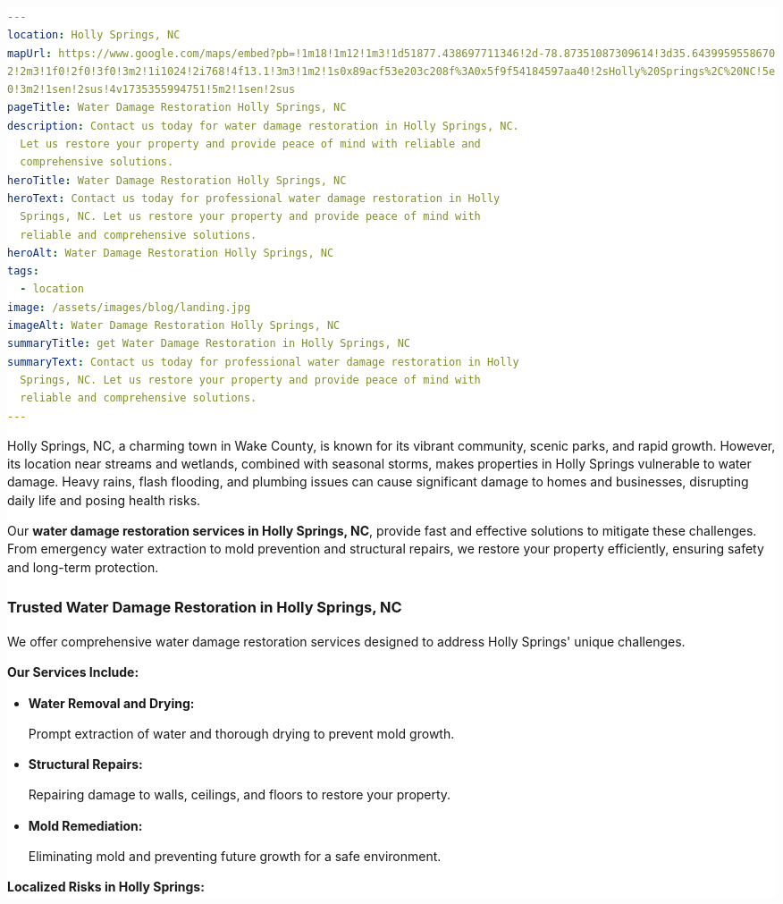 ```yaml
---
location: Holly Springs, NC
mapUrl: https://www.google.com/maps/embed?pb=!1m18!1m12!1m3!1d51877.438697711346!2d-78.87351087309614!3d35.64399595586702!2m3!1f0!2f0!3f0!3m2!1i1024!2i768!4f13.1!3m3!1m2!1s0x89acf53e203c208f%3A0x5f9f54184597aa40!2sHolly%20Springs%2C%20NC!5e0!3m2!1sen!2sus!4v1735355994751!5m2!1sen!2sus
pageTitle: Water Damage Restoration Holly Springs, NC
description: Contact us today for water damage restoration in Holly Springs, NC.
  Let us restore your property and provide peace of mind with reliable and
  comprehensive solutions.
heroTitle: Water Damage Restoration Holly Springs, NC
heroText: Contact us today for professional water damage restoration in Holly
  Springs, NC. Let us restore your property and provide peace of mind with
  reliable and comprehensive solutions.
heroAlt: Water Damage Restoration Holly Springs, NC
tags:
  - location
image: /assets/images/blog/landing.jpg
imageAlt: Water Damage Restoration Holly Springs, NC
summaryTitle: get Water Damage Restoration in Holly Springs, NC
summaryText: Contact us today for professional water damage restoration in Holly
  Springs, NC. Let us restore your property and provide peace of mind with
  reliable and comprehensive solutions.
---
```

Holly Springs, NC, a charming town in Wake County, is known for its vibrant community, scenic parks, and rapid growth. However, its location near streams and wetlands, combined with seasonal storms, makes properties in Holly Springs vulnerable to water damage. Heavy rains, flash flooding, and plumbing issues can cause significant damage to homes and businesses, disrupting daily life and posing health risks.

Our **water damage restoration services in Holly Springs, NC**, provide fast and effective solutions to mitigate these challenges. From emergency water extraction to mold prevention and structural repairs, we restore your property efficiently, ensuring safety and long-term protection.

### **Trusted Water Damage Restoration in Holly Springs, NC**

We offer comprehensive water damage restoration services designed to address Holly Springs' unique challenges.

**Our Services Include:**

* **Water Removal and Drying:**

   Prompt extraction of water and thorough drying to prevent mold growth.
* **Structural Repairs:**

   Repairing damage to walls, ceilings, and floors to restore your property.
* **Mold Remediation:**

   Eliminating mold and preventing future growth for a safe environment.

**Localized Risks in Holly Springs:**
